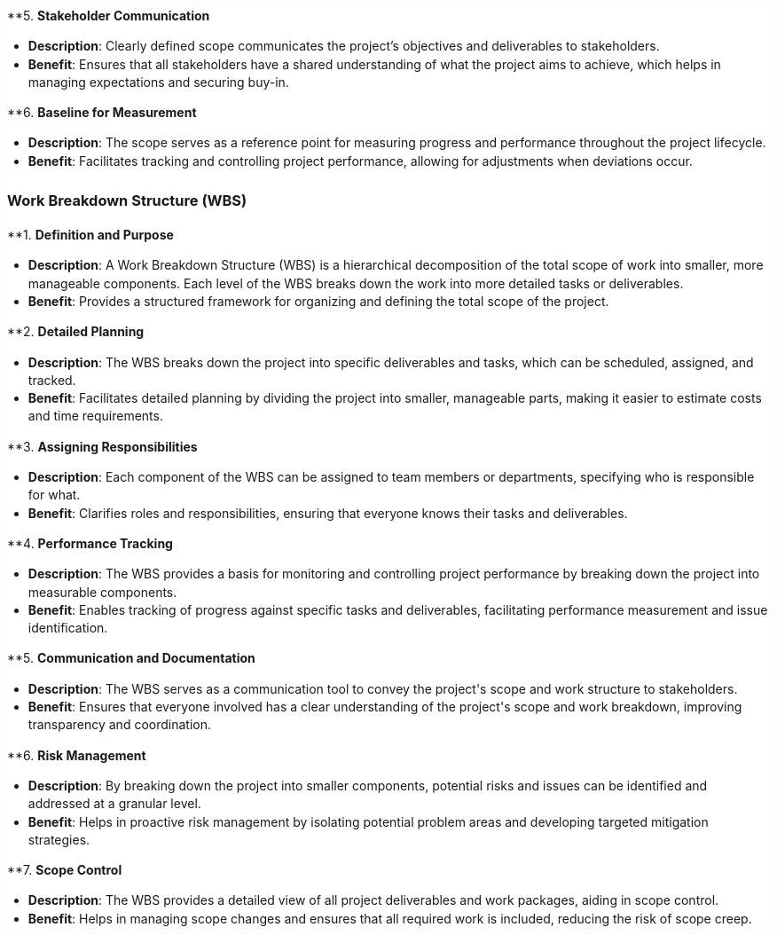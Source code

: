 **5. **Stakeholder Communication**
   - **Description**: Clearly defined scope communicates the project’s objectives and deliverables to stakeholders.
   - **Benefit**: Ensures that all stakeholders have a shared understanding of what the project aims to achieve, which helps in managing expectations and securing buy-in.

**6. **Baseline for Measurement**
   - **Description**: The scope serves as a reference point for measuring progress and performance throughout the project lifecycle.
   - **Benefit**: Facilitates tracking and controlling project performance, allowing for adjustments when deviations occur.

### **Work Breakdown Structure (WBS)**

**1. **Definition and Purpose**
   - **Description**: A Work Breakdown Structure (WBS) is a hierarchical decomposition of the total scope of work into smaller, more manageable components. Each level of the WBS breaks down the work into more detailed tasks or deliverables.
   - **Benefit**: Provides a structured framework for organizing and defining the total scope of the project.

**2. **Detailed Planning**
   - **Description**: The WBS breaks down the project into specific deliverables and tasks, which can be scheduled, assigned, and tracked.
   - **Benefit**: Facilitates detailed planning by dividing the project into smaller, manageable parts, making it easier to estimate costs and time requirements.

**3. **Assigning Responsibilities**
   - **Description**: Each component of the WBS can be assigned to team members or departments, specifying who is responsible for what.
   - **Benefit**: Clarifies roles and responsibilities, ensuring that everyone knows their tasks and deliverables.

**4. **Performance Tracking**
   - **Description**: The WBS provides a basis for monitoring and controlling project performance by breaking down the project into measurable components.
   - **Benefit**: Enables tracking of progress against specific tasks and deliverables, facilitating performance measurement and issue identification.

**5. **Communication and Documentation**
   - **Description**: The WBS serves as a communication tool to convey the project's scope and work structure to stakeholders.
   - **Benefit**: Ensures that everyone involved has a clear understanding of the project's scope and work breakdown, improving transparency and coordination.

**6. **Risk Management**
   - **Description**: By breaking down the project into smaller components, potential risks and issues can be identified and addressed at a granular level.
   - **Benefit**: Helps in proactive risk management by isolating potential problem areas and developing targeted mitigation strategies.

**7. **Scope Control**
   - **Description**: The WBS provides a detailed view of all project deliverables and work packages, aiding in scope control.
   - **Benefit**: Helps in managing scope changes and ensures that all required work is included, reducing the risk of scope creep.
